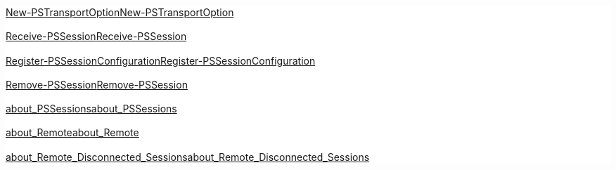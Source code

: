 [<span data-ttu-id="2ac1a-273">New-PSTransportOption</span><span class="sxs-lookup"><span data-stu-id="2ac1a-273">New-PSTransportOption</span></span>](New-PSTransportOption.md)

[<span data-ttu-id="2ac1a-274">Receive-PSSession</span><span class="sxs-lookup"><span data-stu-id="2ac1a-274">Receive-PSSession</span></span>](Receive-PSSession.md)

[<span data-ttu-id="2ac1a-275">Register-PSSessionConfiguration</span><span class="sxs-lookup"><span data-stu-id="2ac1a-275">Register-PSSessionConfiguration</span></span>](Register-PSSessionConfiguration.md)

[<span data-ttu-id="2ac1a-276">Remove-PSSession</span><span class="sxs-lookup"><span data-stu-id="2ac1a-276">Remove-PSSession</span></span>](Remove-PSSession.md)

[<span data-ttu-id="2ac1a-277">about_PSSessions</span><span class="sxs-lookup"><span data-stu-id="2ac1a-277">about_PSSessions</span></span>](About/about_PSSessions.md)

[<span data-ttu-id="2ac1a-278">about_Remote</span><span class="sxs-lookup"><span data-stu-id="2ac1a-278">about_Remote</span></span>](About/about_Remote.md)

[<span data-ttu-id="2ac1a-279">about_Remote_Disconnected_Sessions</span><span class="sxs-lookup"><span data-stu-id="2ac1a-279">about_Remote_Disconnected_Sessions</span></span>](About/about_Remote_Disconnected_Sessions.md)

